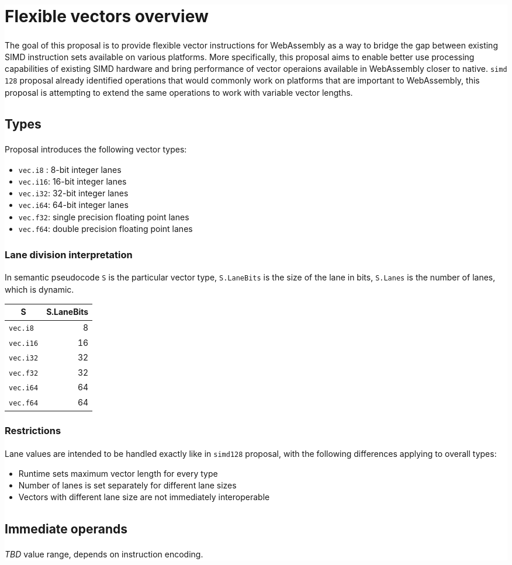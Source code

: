 Flexible vectors overview
=========================

The goal of this proposal is to provide flexible vector instructions for
WebAssembly as a way to bridge the gap between existing SIMD instruction sets
available on various platforms. More specifically, this proposal aims to enable
better use processing capabilities of existing SIMD hardware and bring
performance of vector operaions available in WebAssembly closer to native.
`simd128` proposal already identified operations that would commonly work on
platforms that are important to WebAssembly, this proposal is attempting to
extend the same operations to work with variable vector lengths.

## Types

Proposal introduces the following vector types:

- `vec.i8` : 8-bit integer lanes
- `vec.i16`: 16-bit integer lanes
- `vec.i32`: 32-bit integer lanes
- `vec.i64`: 64-bit integer lanes
- `vec.f32`: single precision floating point lanes
- `vec.f64`: double precision floating point lanes

### Lane division interpretation

In semantic pseudocode `S` is the particular vector type, `S.LaneBits` is the
size of the lane in bits, `S.Lanes` is the number of lanes, which is dynamic.

|    S      | S.LaneBits |
|-----------|-----------:|
| `vec.i8`  |          8 |
| `vec.i16` |         16 |
| `vec.i32` |         32 |
| `vec.f32` |         32 |
| `vec.i64` |         64 |
| `vec.f64` |         64 |

### Restrictions

Lane values are intended to be handled exactly like in `simd128` proposal, with
the following differences applying to overall types:

- Runtime sets maximum vector length for every type
- Number of lanes is set separately for different lane sizes
- Vectors with different lane size are not immediately interoperable

## Immediate operands

_TBD_ value range, depends on instruction encoding.
